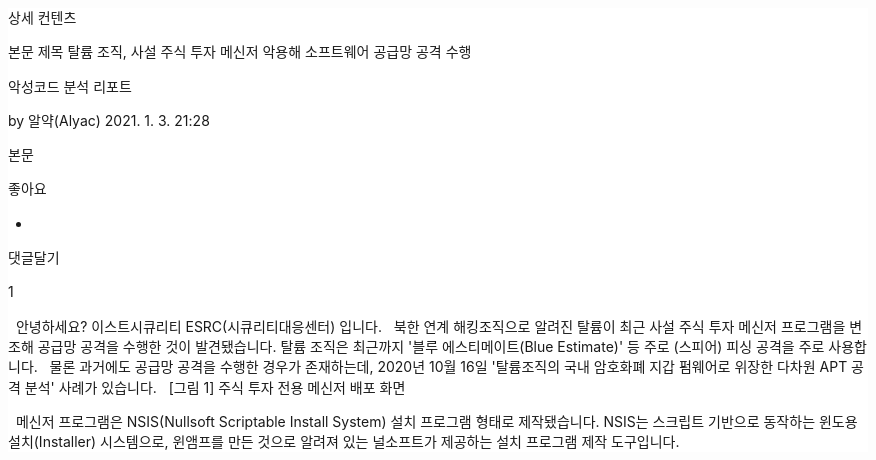 













 










상세 컨텐츠


본문 제목
탈륨 조직, 사설 주식 투자 메신저 악용해 소프트웨어 공급망 공격 수행

 악성코드 분석 리포트

by 알약(Alyac)
2021. 1. 3. 21:28






본문




좋아요


-




댓글달기

1







 
안녕하세요? 이스트시큐리티 ESRC(시큐리티대응센터) 입니다.
 
북한 연계 해킹조직으로 알려진 탈륨이 최근 사설 주식 투자 메신저 프로그램을 변조해 공급망 공격을 수행한 것이 발견됐습니다. 탈륨 조직은 최근까지 '블루 에스티메이트(Blue Estimate)' 등 주로 (스피어) 피싱 공격을 주로 사용합니다.
 
물론 과거에도 공급망 공격을 수행한 경우가 존재하는데, 2020년 10월 16일 '탈륨조직의 국내 암호화폐 지갑 펌웨어로 위장한 다차원 APT 공격 분석' 사례가 있습니다.
 
[그림 1] 주식 투자 전용 메신저 배포 화면


 
메신저 프로그램은 NSIS(Nullsoft Scriptable Install System) 설치 프로그램 형태로 제작됐습니다. NSIS는 스크립트 기반으로 동작하는 윈도용 설치(Installer) 시스템으로, 윈앰프를 만든 것으로 알려져 있는 널소프트가 제공하는 설치 프로그램 제작 도구입니다.
 